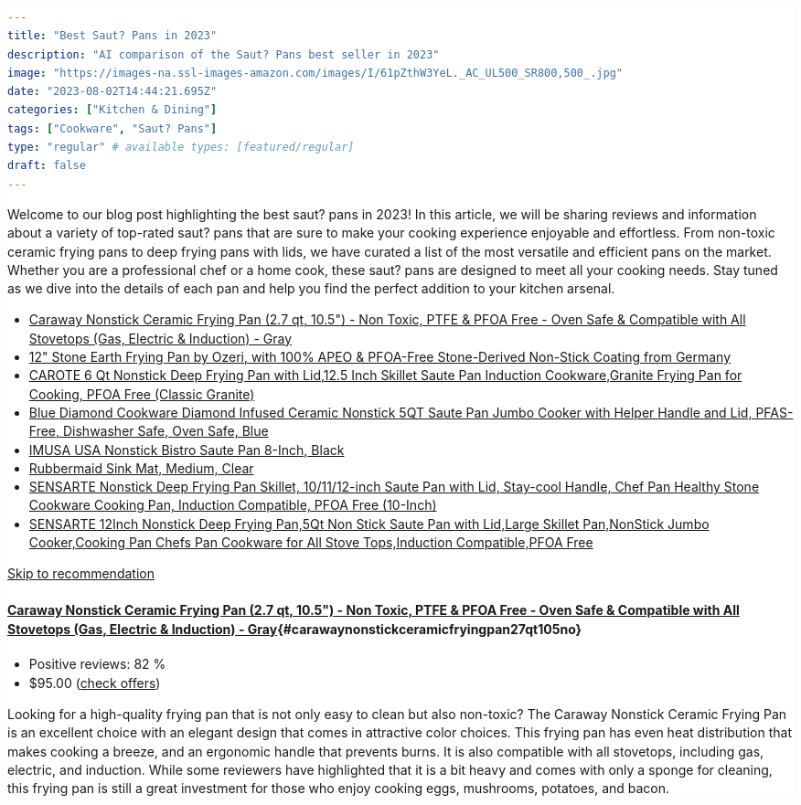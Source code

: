 ```yaml
---
title: "Best Saut? Pans in 2023"
description: "AI comparison of the Saut? Pans best seller in 2023"
image: "https://images-na.ssl-images-amazon.com/images/I/61pZthW3YeL._AC_UL500_SR800,500_.jpg"
date: "2023-08-02T14:44:21.695Z"
categories: ["Kitchen & Dining"]
tags: ["Cookware", "Saut? Pans"]
type: "regular" # available types: [featured/regular]
draft: false
---
```

Welcome to our blog post highlighting the best saut? pans in 2023! In this article, we will be sharing reviews and information about a variety of top-rated saut? pans that are sure to make your cooking experience enjoyable and effortless. From non-toxic ceramic frying pans to deep frying pans with lids, we have curated a list of the most versatile and efficient pans on the market. Whether you are a professional chef or a home cook, these saut? pans are designed to meet all your cooking needs. Stay tuned as we dive into the details of each pan and help you find the perfect addition to your kitchen arsenal.

- [Caraway Nonstick Ceramic Frying Pan (2.7 qt, 10.5") - Non Toxic, PTFE & PFOA Free - Oven Safe & Compatible with All Stovetops (Gas, Electric & Induction) - Gray](#carawaynonstickceramicfryingpan27qt105no)
- [12" Stone Earth Frying Pan by Ozeri, with 100% APEO & PFOA-Free Stone-Derived Non-Stick Coating from Germany](#12stoneearthfryingpanbyozeriwith100apeop)
- [CAROTE 6 Qt Nonstick Deep Frying Pan with Lid,12.5 Inch Skillet Saute Pan Induction Cookware,Granite Frying Pan for Cooking, PFOA Free (Classic Granite)](#carote6qtnonstickdeepfryingpanwithlid125)
- [Blue Diamond Cookware Diamond Infused Ceramic Nonstick 5QT Saute Pan Jumbo Cooker with Helper Handle and Lid, PFAS-Free, Dishwasher Safe, Oven Safe, Blue](#bluediamondcookwarediamondinfusedceramic)
- [IMUSA USA Nonstick Bistro Saute Pan 8-Inch, Black](#imusausanonstickbistrosautepan8inchblack)
- [Rubbermaid Sink Mat, Medium, Clear](#rubbermaidsinkmatmediumclear)
- [SENSARTE Nonstick Deep Frying Pan Skillet, 10/11/12-inch Saute Pan with Lid, Stay-cool Handle, Chef Pan Healthy Stone Cookware Cooking Pan, Induction Compatible, PFOA Free (10-Inch)](#sensartenonstickdeepfryingpanskillet1011)
- [SENSARTE 12Inch Nonstick Deep Frying Pan,5Qt Non Stick Saute Pan with Lid,Large Skillet Pan,NonStick Jumbo Cooker,Cooking Pan Chefs Pan Cookware for All Stove Tops,Induction Compatible,PFOA Free](#sensarte12inchnonstickdeepfryingpan5qtno)


[Skip to recommendation](#recommendation)


#### [Caraway Nonstick Ceramic Frying Pan (2.7 qt, 10.5") - Non Toxic, PTFE & PFOA Free - Oven Safe & Compatible with All Stovetops (Gas, Electric & Induction) - Gray](https://www.amazon.com/dp/B09SSCPCFD/ref=nosim?tag=comparisongen-20){#carawaynonstickceramicfryingpan27qt105no}

* Positive reviews: 82 %
* $95.00 ([check offers](https://www.amazon.com/dp/B09SSCPCFD/ref=nosim?tag=comparisongen-20))

Looking for a high-quality frying pan that is not only easy to clean but also non-toxic? The Caraway Nonstick Ceramic Frying Pan is an excellent choice with an elegant design that comes in attractive color choices. This frying pan has even heat distribution that makes cooking a breeze, and an ergonomic handle that prevents burns. It is also compatible with all stovetops, including gas, electric, and induction. While some reviewers have highlighted that it is a bit heavy and comes with only a sponge for cleaning, this frying pan is still a great investment for those who enjoy cooking eggs, mushrooms, potatoes, and bacon.
